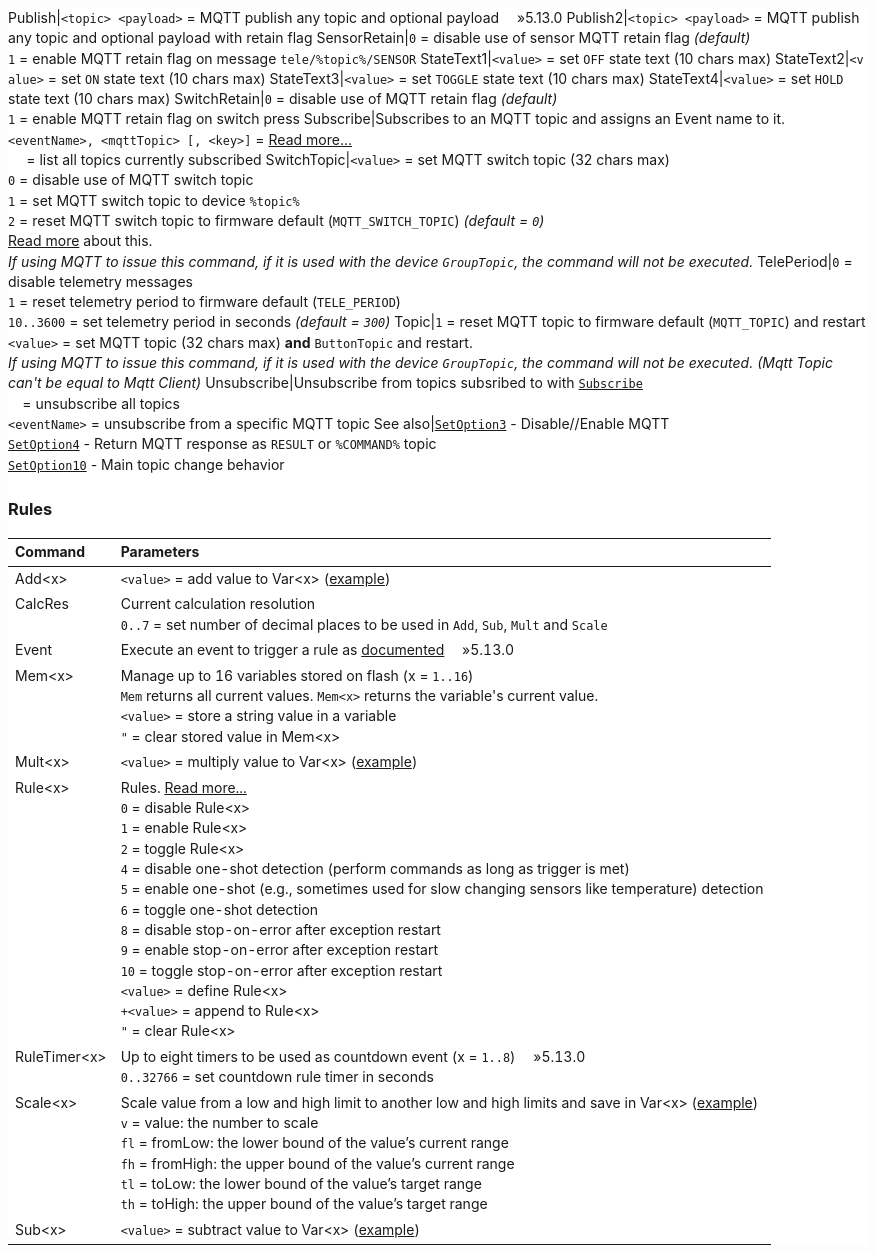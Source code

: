 Publish<a id="publish"></a>|`<topic> <payload>` = MQTT publish any topic and optional payload&emsp;  »5.13.0
Publish2<a id="Publish2"></a>|`<topic> <payload>` = MQTT publish any topic and optional payload with retain flag
SensorRetain<a id="sensorretain"></a>|`0` = disable use of sensor MQTT retain flag *(default)*<BR>`1` = enable MQTT retain flag on message `tele/%topic%/SENSOR`
StateText1<a id="StateText1"></a>|`<value>` = set `OFF` state text (10 chars max)
StateText2<a id="StateText2"></a>|`<value>` = set `ON` state text (10 chars max)
StateText3<a id="StateText3"></a>|`<value>` = set `TOGGLE` state text (10 chars max)
StateText4<a id="StateText4"></a>|`<value>` = set `HOLD` state text (10 chars max)
SwitchRetain<a id="switchretain"></a>|`0` = disable use of MQTT retain flag *(default)*<BR>`1` = enable MQTT retain flag on switch press
Subscribe<a id="subscribe"></a>|Subscribes to an MQTT topic and assigns an Event name to it.<BR>`<eventName>, <mqttTopic> [, <key>]` = [Read more...](Subscribe-&-Unsubscribe)<br>`  ` = list all topics currently subscribed
SwitchTopic<a id="switchtopic"></a>|`<value>` = set MQTT switch topic (32 chars max)<BR>`0` = disable use of MQTT switch topic<BR>`1` = set MQTT switch topic to device `%topic%`<BR>`2` = reset MQTT switch topic to firmware default (`MQTT_SWITCH_TOPIC`) *(default = `0`)*<BR>[Read more](Buttons-and-Switches) about this.<BR>_If using MQTT to issue this command, if it is used with the device `GroupTopic`, the command will not be executed._
TelePeriod<a id="teleperiod"></a>|`0` = disable telemetry messages<BR>`1` = reset telemetry period to firmware default (`TELE_PERIOD`)<BR>`10..3600` = set telemetry period in seconds *(default = `300`)*
Topic<a id="topic"></a>|`1` = reset MQTT topic to firmware default (`MQTT_TOPIC`) and restart<BR>`<value>` = set MQTT topic (32 chars max) **and** `ButtonTopic` and restart.<BR>*If using MQTT to issue this command, if it is used with the device `GroupTopic`, the command will not be executed. (Mqtt Topic can't be equal to Mqtt Client)*
Unsubscribe<a id="unsubscribe"></a>|Unsubscribe from topics subsribed to with [`Subscribe`](#subscribe) <BR>`  ` = unsubscribe all topics<BR>`<eventName>` = unsubscribe from a specific MQTT topic
See also|[`SetOption3`](#setoption3) - Disable//Enable MQTT<BR>[`SetOption4`](#setoption4) - Return MQTT response as `RESULT` or `%COMMAND%` topic<BR>[`SetOption10`](#setoption10) - Main topic change behavior

### Rules

Command|Parameters
:---|:---
Add<x\><a id="add"></a>|`<value>` = add value to Var<x\> ([example](Rule-Cookbook#arithmetic-commands-to-be-used-with-vars))
CalcRes<a id="calcres"></a>|Current calculation resolution<BR>`0..7` = set number of decimal places to be used in `Add`, `Sub`, `Mult` and `Scale`
Event<a id="event"></a>|Execute an event to trigger a rule as [documented](Rules#trigger)&emsp;  »5.13.0
Mem<x\><a id="mem"></a>|Manage up to 16 variables stored on flash (x = `1..16`)<BR>`Mem` returns all current values. `Mem<x>` returns the variable's current value.<BR>`<value>` = store a string value in a variable<BR>`"` = clear stored value in Mem<x\>
Mult<x\><a id="mult"></a>|`<value>` = multiply value to Var<x\> ([example](Rule-Cookbook#arithmetic-commands-to-be-used-with-vars))<BR>
Rule<x\><a id="rule"></a>|Rules. [Read more...](Rules)<BR>`0` = disable Rule<x\><BR>`1` = enable Rule<x\><BR>`2` = toggle Rule<x\><BR>`4` = disable one-shot detection (perform commands as long as trigger is met)<BR>`5` = enable one-shot (e.g., sometimes used for slow changing sensors like temperature) detection<BR>`6` = toggle one-shot detection<BR>`8` = disable stop-on-error after exception restart<BR>`9` = enable stop-on-error after exception restart<BR>`10` = toggle stop-on-error after exception restart<BR>`<value>` = define Rule<x\><BR>`+<value>` = append to Rule<x\><BR>`"` = clear Rule<x\>
RuleTimer<x\><a id="ruletimer"></a>|Up to eight timers to be used as countdown event (x = `1..8`)&emsp;  »5.13.0<BR>`0..32766` = set countdown rule timer in seconds
Scale<x\><a id="scale"></a>|Scale value from a low and high limit to another low and high limits and save in Var<x\> ([example](Rule-Cookbook#arithmetic-commands-to-be-used-with-vars))<BR>`v` = value: the number to scale<BR>`fl` = fromLow: the lower bound of the value’s current range<BR>`fh` = fromHigh: the upper bound of the value’s current range<BR>`tl` = toLow: the lower bound of the value’s target range<BR>`th` = toHigh: the upper bound of the value’s target range
Sub<x\><a id="sub"></a>|`<value>` = subtract value to Var<x\> ([example](Rule-Cookbook#arithmetic-commands-to-be-used-with-vars))